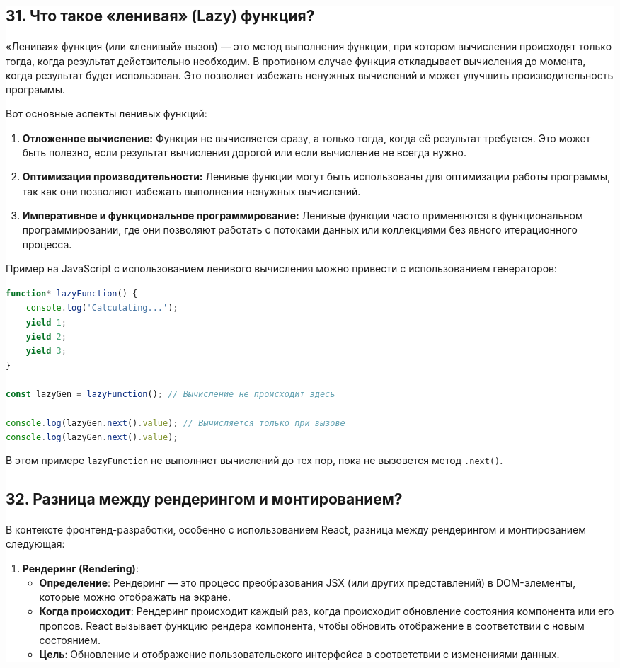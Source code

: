 ## 31. **Что такое «ленивая» (Lazy) функция?**

«Ленивая» функция (или «ленивый» вызов) — это метод выполнения функции, при котором вычисления происходят только тогда,
когда результат действительно необходим. В противном случае функция откладывает вычисления до момента, когда результат
будет использован. Это позволяет избежать ненужных вычислений и может улучшить производительность программы.

Вот основные аспекты ленивых функций:

1. **Отложенное вычисление:** Функция не вычисляется сразу, а только тогда, когда её результат требуется. Это может быть
   полезно, если результат вычисления дорогой или если вычисление не всегда нужно.

2. **Оптимизация производительности:** Ленивые функции могут быть использованы для оптимизации работы программы, так как
   они позволяют избежать выполнения ненужных вычислений.

3. **Императивное и функциональное программирование:** Ленивые функции часто применяются в функциональном
   программировании, где они позволяют работать с потоками данных или коллекциями без явного итерационного процесса.

Пример на JavaScript с использованием ленивого вычисления можно привести с использованием генераторов:

```javascript
function* lazyFunction() {
    console.log('Calculating...');
    yield 1;
    yield 2;
    yield 3;
}

const lazyGen = lazyFunction(); // Вычисление не происходит здесь

console.log(lazyGen.next().value); // Вычисляется только при вызове
console.log(lazyGen.next().value);
```

В этом примере `lazyFunction` не выполняет вычислений до тех пор, пока не вызовется метод `.next()`.

## 32. **Разница между рендерингом и монтированием?**

В контексте фронтенд-разработки, особенно с использованием React, разница между рендерингом и монтированием следующая:

1. **Рендеринг (Rendering)**:
    - **Определение**: Рендеринг — это процесс преобразования JSX (или других представлений) в DOM-элементы, которые
      можно отображать на экране.
    - **Когда происходит**: Рендеринг происходит каждый раз, когда происходит обновление состояния компонента или его
      пропсов. React вызывает функцию рендера компонента, чтобы обновить отображение в соответствии с новым состоянием.
    - **Цель**: Обновление и отображение пользовательского интерфейса в соответствии с изменениями данных.
